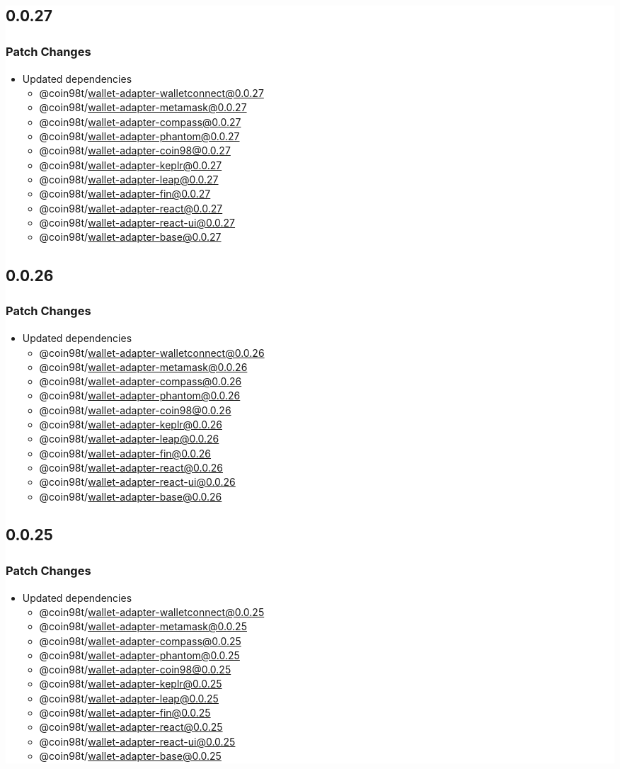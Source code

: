 ## 0.0.27

### Patch Changes

- Updated dependencies
  - @coin98t/wallet-adapter-walletconnect@0.0.27
  - @coin98t/wallet-adapter-metamask@0.0.27
  - @coin98t/wallet-adapter-compass@0.0.27
  - @coin98t/wallet-adapter-phantom@0.0.27
  - @coin98t/wallet-adapter-coin98@0.0.27
  - @coin98t/wallet-adapter-keplr@0.0.27
  - @coin98t/wallet-adapter-leap@0.0.27
  - @coin98t/wallet-adapter-fin@0.0.27
  - @coin98t/wallet-adapter-react@0.0.27
  - @coin98t/wallet-adapter-react-ui@0.0.27
  - @coin98t/wallet-adapter-base@0.0.27

## 0.0.26

### Patch Changes

- Updated dependencies
  - @coin98t/wallet-adapter-walletconnect@0.0.26
  - @coin98t/wallet-adapter-metamask@0.0.26
  - @coin98t/wallet-adapter-compass@0.0.26
  - @coin98t/wallet-adapter-phantom@0.0.26
  - @coin98t/wallet-adapter-coin98@0.0.26
  - @coin98t/wallet-adapter-keplr@0.0.26
  - @coin98t/wallet-adapter-leap@0.0.26
  - @coin98t/wallet-adapter-fin@0.0.26
  - @coin98t/wallet-adapter-react@0.0.26
  - @coin98t/wallet-adapter-react-ui@0.0.26
  - @coin98t/wallet-adapter-base@0.0.26

## 0.0.25

### Patch Changes

- Updated dependencies
  - @coin98t/wallet-adapter-walletconnect@0.0.25
  - @coin98t/wallet-adapter-metamask@0.0.25
  - @coin98t/wallet-adapter-compass@0.0.25
  - @coin98t/wallet-adapter-phantom@0.0.25
  - @coin98t/wallet-adapter-coin98@0.0.25
  - @coin98t/wallet-adapter-keplr@0.0.25
  - @coin98t/wallet-adapter-leap@0.0.25
  - @coin98t/wallet-adapter-fin@0.0.25
  - @coin98t/wallet-adapter-react@0.0.25
  - @coin98t/wallet-adapter-react-ui@0.0.25
  - @coin98t/wallet-adapter-base@0.0.25
